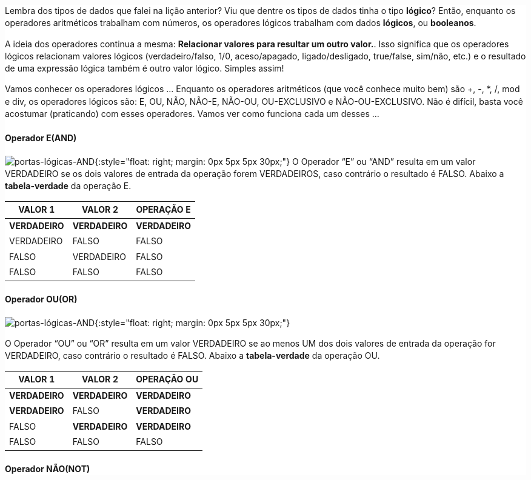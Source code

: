 Lembra dos tipos de dados que falei na lição anterior?
Viu que dentre os tipos de dados tinha o tipo **lógico**?
Então, enquanto os operadores aritméticos trabalham com números, os
operadores lógicos trabalham com dados **lógicos**, ou **booleanos**.

A ideia dos operadores continua a mesma: **Relacionar valores para
resultar um outro valor.**. Isso significa que os operadores lógicos
relacionam valores lógicos (verdadeiro/falso, 1/0, aceso/apagado,
ligado/desligado, true/false, sim/não, etc.) e o resultado de uma
expressão lógica também é outro valor lógico. Simples assim!

Vamos conhecer os operadores lógicos ... Enquanto os operadores
aritméticos (que você conhece muito bem) são +, -, \*, /, mod e div, os
operadores lógicos são: E, OU, NÃO, NÃO-E, NÃO-OU, OU-EXCLUSIVO e
NÃO-OU-EXCLUSIVO. Não é difícil, basta você acostumar (praticando) com
esses operadores. Vamos ver como funciona cada um desses ...

#### Operador E(AND)

![portas-lógicas-AND](/images/portas-lógicas-AND.jpg){:style="float: right; margin: 0px 5px 5px 30px;"}
O Operador “E” ou “AND” resulta em um valor VERDADEIRO se os dois
valores de entrada da operação forem VERDADEIROS, caso contrário o
resultado é FALSO. Abaixo a **tabela-verdade** da operação E.

  | **VALOR 1**    | **VALOR 2**    | **OPERAÇÃO E** |
  |----------------|----------------|----------------|
  | **VERDADEIRO** | **VERDADEIRO** | **VERDADEIRO** |
  | VERDADEIRO     | FALSO          | FALSO          |
  | FALSO          | VERDADEIRO     | FALSO          |
  | FALSO          | FALSO          | FALSO          |

#### Operador OU(OR)

![portas-lógicas-AND](/images/portas-lógicas-OR.jpg){:style="float: right; margin: 0px 5px 5px 30px;"}

O Operador “OU” ou “OR” resulta em um valor VERDADEIRO se ao menos UM
dos dois valores de entrada da operação for VERDADEIRO, caso contrário o
resultado é FALSO. Abaixo a **tabela-verdade** da operação OU.

  | **VALOR 1**    | **VALOR 2**    | **OPERAÇÃO OU** |
  |----------------|----------------|-----------------|
  | **VERDADEIRO** | **VERDADEIRO** | **VERDADEIRO**  |
  | **VERDADEIRO** | FALSO          | **VERDADEIRO**  |
  | FALSO          | **VERDADEIRO** | **VERDADEIRO**  |
  | FALSO          | FALSO          | FALSO           |

#### Operador NÃO(NOT)

